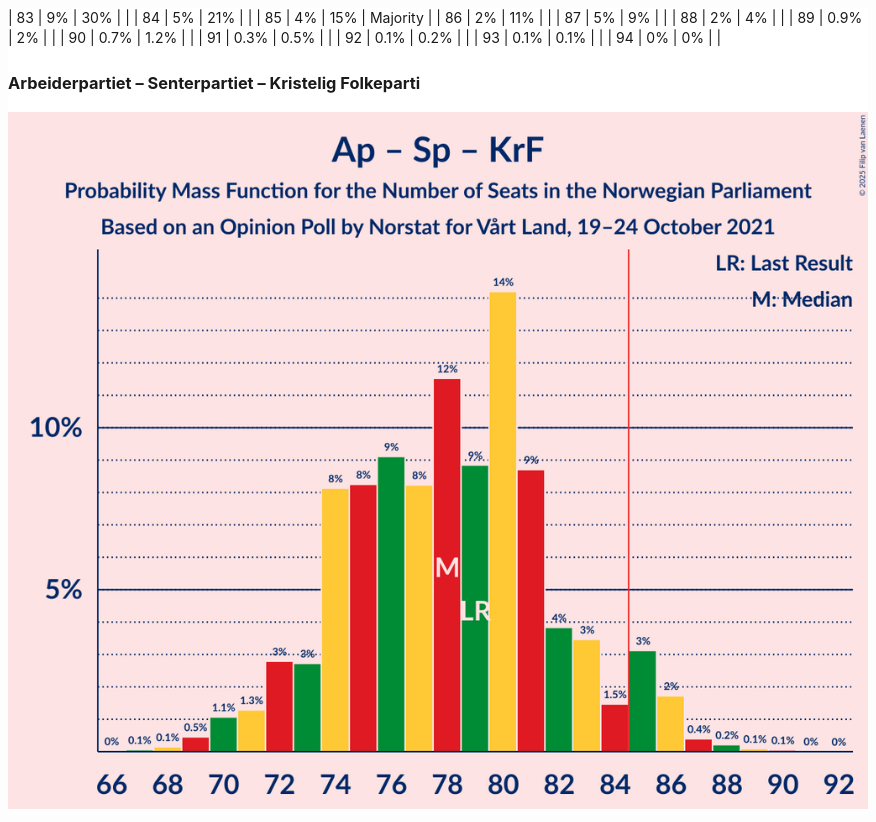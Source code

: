 | 83 | 9% | 30% |  |
| 84 | 5% | 21% |  |
| 85 | 4% | 15% | Majority |
| 86 | 2% | 11% |  |
| 87 | 5% | 9% |  |
| 88 | 2% | 4% |  |
| 89 | 0.9% | 2% |  |
| 90 | 0.7% | 1.2% |  |
| 91 | 0.3% | 0.5% |  |
| 92 | 0.1% | 0.2% |  |
| 93 | 0.1% | 0.1% |  |
| 94 | 0% | 0% |  |

### Arbeiderpartiet – Senterpartiet – Kristelig Folkeparti

![Graph with seats probability mass function not yet produced](2021-10-24-Norstat-coalitions-seats-pmf-ap–sp–krf.png "Seats Probability Mass Function")
